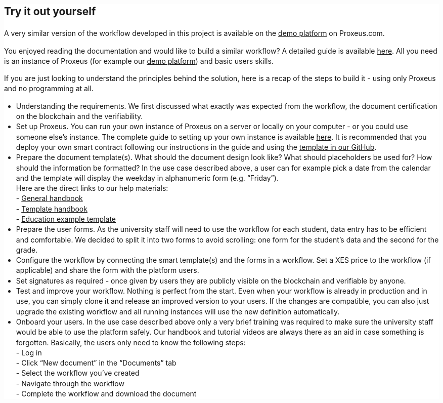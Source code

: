 ## Try it out yourself

A very similar version of the workflow developed in this project is available on the [demo platform](https://morrison.proxeus.org/) on Proxeus.com.  

You enjoyed reading the documentation and would like to build a similar workflow? A detailed guide is available [here](https://docs.google.com/document/d/1Gl6R1t0LYRK6kARScx5-vqpiKtd6xqcH2yPPC3wWMr4/preview). All you need is an instance of Proxeus (for example our [demo platform](http://demo.proxeus.com/)) and basic users skills.  

If you are just looking to understand the principles behind the solution, here is a recap of the steps to build it - using only Proxeus and no programming at all.

*   Understanding the requirements. We first discussed what exactly was expected from the workflow, the document certification on the blockchain and the verifiability.
*   Set up Proxeus. You can run your own instance of Proxeus on a server or locally on your computer - or you could use someone else’s instance. The complete guide to setting up your own instance is available [here](http://doc.proxeus.com/#/README). It is recommended that you deploy your own smart contract following our instructions in the guide and using the [template in our GitHub](https://github.com/ProxeusApp/proxeus-contract).
*   Prepare the document template(s). What should the document design look like? What should placeholders be used for? How should the information be formatted? In the use case described above, a user can for example pick a date from the calendar and the template will display the weekday in alphanumeric form (e.g. “Friday”).  
    Here are the direct links to our help materials:  
    \- [General handbook](https://docs.google.com/document/d/1C3B1oNY6lOv8Q_AvbKhwlySrS6qTiRl3raPLV6OXr7w/preview)  
    \- [Template handbook](https://docs.google.com/document/d/1-vJsTrU3w8dEcDr3-nV5owtxqHWSjzEf2uk6m9-cMIs/preview)  
    \- [Education example template](https://docs.google.com/document/d/1Gl6R1t0LYRK6kARScx5-vqpiKtd6xqcH2yPPC3wWMr4/edit)
*   Prepare the user forms. As the university staff will need to use the workflow for each student, data entry has to be efficient and comfortable. We decided to split it into two forms to avoid scrolling: one form for the student’s data and the second for the grade.
*   Configure the workflow by connecting the smart template(s) and the forms in a workflow. Set a XES price to the workflow (if applicable) and share the form with the platform users.
*   Set signatures as required - once given by users they are publicly visible on the blockchain and verifiable by anyone.
*   Test and improve your workflow. Nothing is perfect from the start. Even when your workflow is already in production and in use, you can simply clone it and release an improved version to your users. If the changes are compatible, you can also just upgrade the existing workflow and all running instances will use the new definition automatically.
*   Onboard your users. In the use case described above only a very brief training was required to make sure the university staff would be able to use the platform safely. Our handbook and tutorial videos are always there as an aid in case something is forgotten. Basically, the users only need to know the following steps:  
    \- Log in  
    \- Click “New document” in the “Documents” tab  
    \- Select the workflow you’ve created  
    \- Navigate through the workflow  
    \- Complete the workflow and download the document
